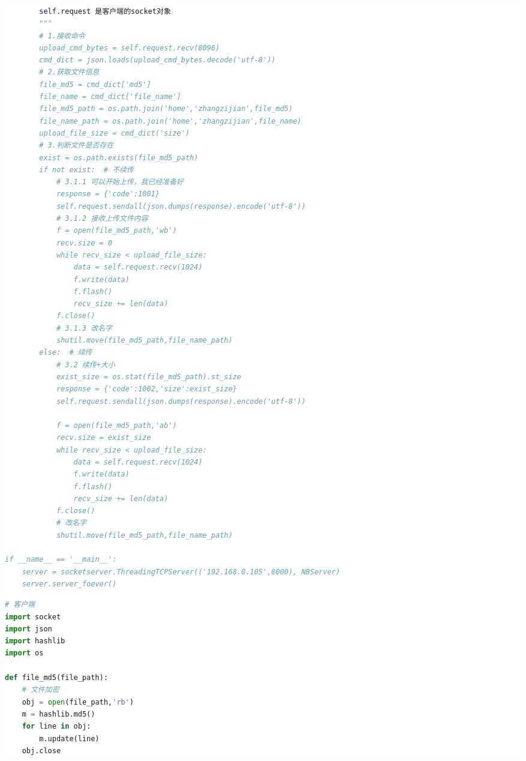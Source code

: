 ```python
        self.request 是客户端的socket对象
        """
        # 1.接收命令
        upload_cmd_bytes = self.request.recv(8096)
        cmd_dict = json.loads(upload_cmd_bytes.decode('utf-8'))
        # 2.获取文件信息
        file_md5 = cmd_dict['md5']
        file_name = cmd_dict['file_name']
        file_md5_path = os.path.join('home','zhangzijian',file_md5)
        file_name_path = os.path.join('home','zhangzijian',file_name)
        upload_file_size = cmd_dict('size')
        # 3.判断文件是否存在
        exist = os.path.exists(file_md5_path)
        if not exist:  # 不续传
            # 3.1.1 可以开始上传，我已经准备好
            response = {'code':1001}
            self.request.sendall(json.dumps(response).encode('utf-8'))
            # 3.1.2 接收上传文件内容
            f = open(file_md5_path,'wb')
            recv.size = 0
            while recv_size < upload_file_size:
                data = self.request.recv(1024)
                f.write(data)
                f.flash()
                recv_size += len(data)
            f.close()
            # 3.1.3 改名字
            shutil.move(file_md5_path,file_name_path)
        else:  # 续传
            # 3.2 续传+大小
            exist_size = os.stat(file_md5_path).st_size
            response = {'code':1002,'size':exist_size}
            self.request.sendall(json.dumps(response).encode('utf-8'))
            
            f = open(file_md5_path,'ab')
            recv.size = exist_size
            while recv_size < upload_file_size:
                data = self.request.recv(1024)
                f.write(data)
                f.flash()
                recv_size += len(data)
            f.close()
            # 改名字
            shutil.move(file_md5_path,file_name_path)
    
if __name__ == '__main__':
    server = socketserver.ThreadingTCPServer(('192.168.0.105',8000), NBServer)
    server.server_foever()
```

```python
# 客户端
import socket
import json
import hashlib
import os

def file_md5(file_path):
    # 文件加密
    obj = open(file_path,'rb')
    m = hashlib.md5()
    for line in obj:
        m.update(line)
    obj.close
```
